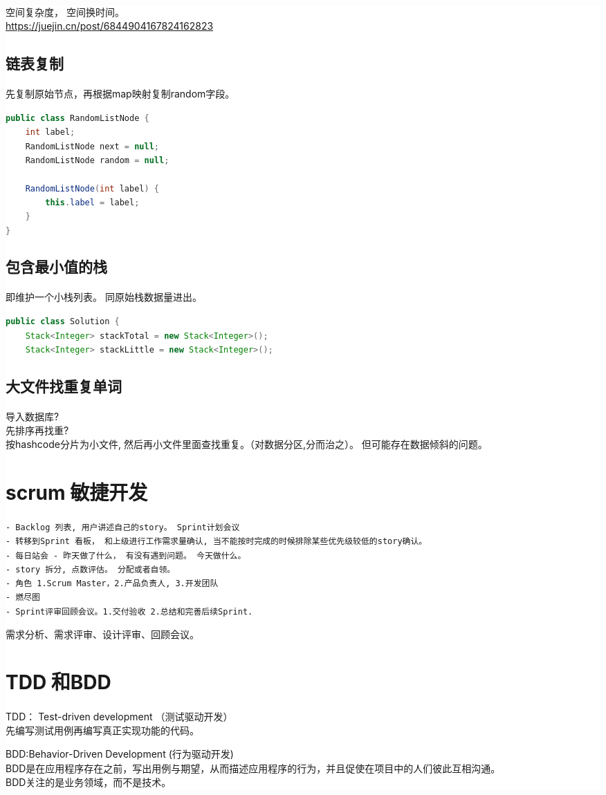 空间复杂度， 空间换时间。  
https://juejin.cn/post/6844904167824162823  


## 链表复制
先复制原始节点，再根据map映射复制random字段。  
```java  
public class RandomListNode {  
    int label;  
    RandomListNode next = null;  
    RandomListNode random = null;  

    RandomListNode(int label) {  
        this.label = label;  
    }  
}  
```  

## 包含最小值的栈
即维护一个小栈列表。 同原始栈数据量进出。  
```java  
public class Solution {  
    Stack<Integer> stackTotal = new Stack<Integer>();  
    Stack<Integer> stackLittle = new Stack<Integer>();  
```  
## 大文件找重复单词  
导入数据库?   
先排序再找重?  
按hashcode分片为小文件, 然后再小文件里面查找重复。（对数据分区,分而治之）。 但可能存在数据倾斜的问题。  


# scrum 敏捷开发  
	- Backlog 列表, 用户讲述自己的story。 Sprint计划会议  
	- 转移到Sprint 看板， 和上级进行工作需求量确认, 当不能按时完成的时候排除某些优先级较低的story确认。  
	- 每日站会 - 昨天做了什么， 有没有遇到问题。 今天做什么。  
	- story 拆分, 点数评估。 分配或者自领。  
	- 角色 1.Scrum Master，2.产品负责人, 3.开发团队  
	- 燃尽图  
	- Sprint评审回顾会议。1.交付验收 2.总结和完善后续Sprint.  


需求分析、需求评审、设计评审、回顾会议。  


# TDD 和BDD  
TDD： Test-driven development （测试驱动开发）  
先编写测试用例再编写真正实现功能的代码。  

BDD:Behavior-Driven Development (行为驱动开发)  
BDD是在应用程序存在之前，写出用例与期望，从而描述应用程序的行为，并且促使在项目中的人们彼此互相沟通。  
BDD关注的是业务领域，而不是技术。  

